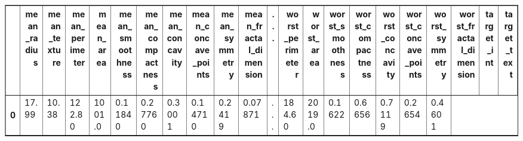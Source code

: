 



<div>
<style scoped>
    .dataframe tbody tr th:only-of-type {
        vertical-align: middle;
    }

    .dataframe tbody tr th {
        vertical-align: top;
    }

    .dataframe thead th {
        text-align: right;
    }
</style>
<table border="1" class="dataframe">
  <thead>
    <tr style="text-align: right;">
      <th></th>
      <th>mean_radius</th>
      <th>mean_texture</th>
      <th>mean_perimeter</th>
      <th>mean_area</th>
      <th>mean_smoothness</th>
      <th>mean_compactness</th>
      <th>mean_concavity</th>
      <th>mean_concave_points</th>
      <th>mean_symmetry</th>
      <th>mean_fractal_dimension</th>
      <th>...</th>
      <th>worst_perimeter</th>
      <th>worst_area</th>
      <th>worst_smoothness</th>
      <th>worst_compactness</th>
      <th>worst_concavity</th>
      <th>worst_concave_points</th>
      <th>worst_symmetry</th>
      <th>worst_fractal_dimension</th>
      <th>target_int</th>
      <th>target_text</th>
    </tr>
  </thead>
  <tbody>
    <tr>
      <th>0</th>
      <td>17.99</td>
      <td>10.38</td>
      <td>122.80</td>
      <td>1001.0</td>
      <td>0.11840</td>
      <td>0.27760</td>
      <td>0.3001</td>
      <td>0.14710</td>
      <td>0.2419</td>
      <td>0.07871</td>
      <td>...</td>
      <td>184.60</td>
      <td>2019.0</td>
      <td>0.1622</td>
      <td>0.6656</td>
      <td>0.7119</td>
      <td>0.2654</td>
      <td>0.4601</td>